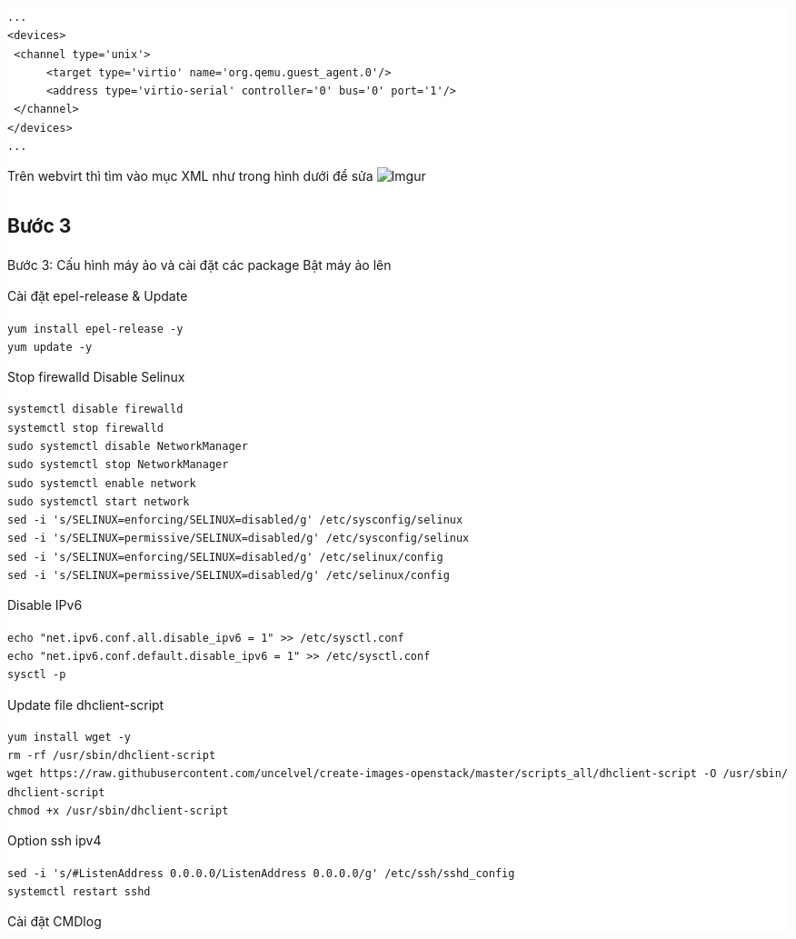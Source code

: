 ```
...
<devices>
 <channel type='unix'>
      <target type='virtio' name='org.qemu.guest_agent.0'/>
      <address type='virtio-serial' controller='0' bus='0' port='1'/>
 </channel>
</devices>
...
```
Trên webvirt thì tìm vào mục XML như trong hình dưới để sửa 
![Imgur](https://i.imgur.com/ssBV9Sa.png)

## Bước 3

Bước 3: Cấu hình máy ảo và cài đặt các package
Bật máy ảo lên

Cài đặt epel-release & Update
```
yum install epel-release -y
yum update -y
```

Stop firewalld Disable Selinux

```
systemctl disable firewalld
systemctl stop firewalld
sudo systemctl disable NetworkManager
sudo systemctl stop NetworkManager
sudo systemctl enable network
sudo systemctl start network
sed -i 's/SELINUX=enforcing/SELINUX=disabled/g' /etc/sysconfig/selinux
sed -i 's/SELINUX=permissive/SELINUX=disabled/g' /etc/sysconfig/selinux
sed -i 's/SELINUX=enforcing/SELINUX=disabled/g' /etc/selinux/config
sed -i 's/SELINUX=permissive/SELINUX=disabled/g' /etc/selinux/config
```

Disable IPv6
```
echo "net.ipv6.conf.all.disable_ipv6 = 1" >> /etc/sysctl.conf
echo "net.ipv6.conf.default.disable_ipv6 = 1" >> /etc/sysctl.conf
sysctl -p
```
Update file dhclient-script
```
yum install wget -y
rm -rf /usr/sbin/dhclient-script
wget https://raw.githubusercontent.com/uncelvel/create-images-openstack/master/scripts_all/dhclient-script -O /usr/sbin/dhclient-script
chmod +x /usr/sbin/dhclient-script
```
Option ssh ipv4
```
sed -i 's/#ListenAddress 0.0.0.0/ListenAddress 0.0.0.0/g' /etc/ssh/sshd_config 
systemctl restart sshd 
```
Cài đặt CMDlog

